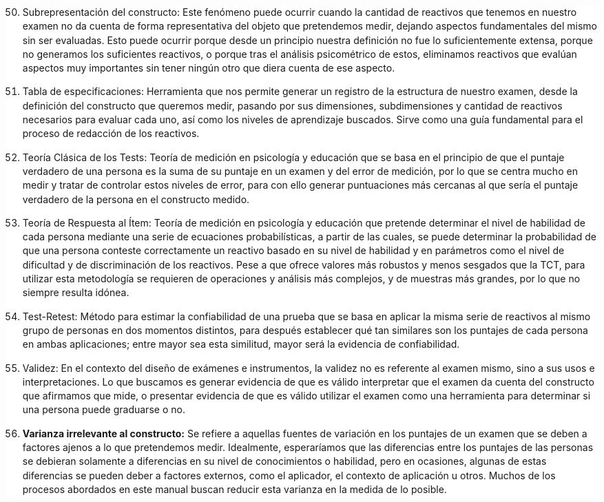 50.	Subrepresentación del constructo: Este fenómeno puede ocurrir cuando la cantidad de reactivos que tenemos en nuestro examen no da cuenta de forma representativa del objeto que pretendemos medir, dejando aspectos fundamentales del mismo sin ser evaluadas. Esto puede ocurrir porque desde un principio nuestra definición no fue lo suficientemente extensa, porque no generamos los suficientes reactivos, o porque tras el análisis psicométrico de estos, eliminamos reactivos que evalúan aspectos muy importantes sin tener ningún otro que diera cuenta de ese aspecto.

51.	Tabla de especificaciones: Herramienta que nos permite generar un registro de la estructura de nuestro examen, desde la definición del constructo que queremos medir, pasando por sus dimensiones, subdimensiones y cantidad de reactivos necesarios para evaluar cada uno, así como los niveles de aprendizaje buscados. Sirve como una guía fundamental para el proceso de redacción de los reactivos.

52.	Teoría Clásica de los Tests: Teoría de medición en psicología y educación que se basa en el principio de que el puntaje verdadero de una persona es la suma de su puntaje en un examen y del error de medición, por lo que se centra mucho en medir y tratar de controlar estos niveles de error, para con ello generar puntuaciones más cercanas al que sería el puntaje verdadero de la persona en el constructo medido.

53.	Teoría de Respuesta al Ítem: Teoría de medición en psicología y educación que pretende determinar el nivel de habilidad de cada persona mediante una serie de ecuaciones probabilísticas, a partir de las cuales, se puede determinar la probabilidad de que una persona conteste correctamente un reactivo basado en su nivel de habilidad y en parámetros como el nivel de dificultad y de discriminación de los reactivos. Pese a que ofrece valores más robustos y menos sesgados que la TCT, para utilizar esta metodología se requieren de operaciones y análisis más complejos, y de muestras más grandes, por lo que no siempre resulta idónea.

54.	Test-Retest: Método para estimar la confiabilidad de una prueba que se basa en aplicar la misma serie de reactivos al mismo grupo de personas en dos momentos distintos, para después establecer qué tan similares son los puntajes de cada persona en ambas aplicaciones; entre mayor sea esta similitud, mayor será la evidencia de confiabilidad.

55.	Validez: En el contexto del diseño de exámenes e instrumentos, la validez no es referente al examen mismo, sino a sus usos e interpretaciones. Lo que buscamos es generar evidencia de que es válido interpretar que el examen da cuenta del constructo que afirmamos que mide, o presentar evidencia de que es válido utilizar el examen como una herramienta para determinar si una persona puede graduarse o no. 

56.	**Varianza irrelevante al constructo:** Se refiere a aquellas fuentes de variación en los puntajes de un examen que se deben a factores ajenos a lo que pretendemos medir. Idealmente, esperaríamos que las diferencias entre los puntajes de las personas se debieran solamente a diferencias en su nivel de conocimientos o habilidad, pero en ocasiones, algunas de estas diferencias se pueden deber a factores externos, como el aplicador, el contexto de aplicación u otros. Muchos de los procesos abordados en este manual buscan reducir esta varianza en la medida de lo posible. 
